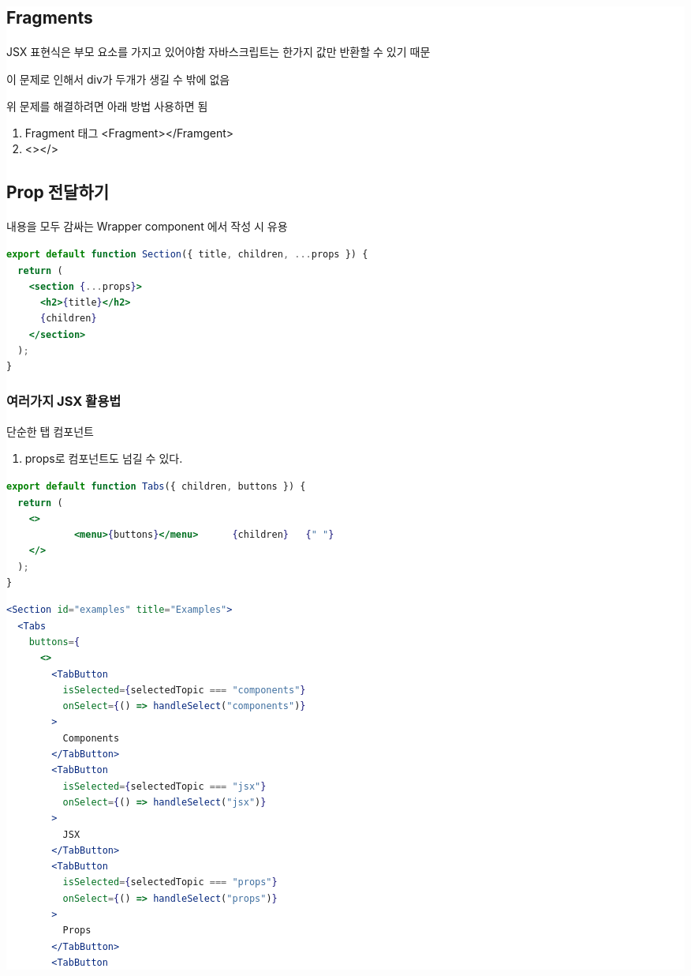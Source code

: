 ## Fragments

JSX 표현식은 부모 요소를 가지고 있어야함
자바스크립트는 한가지 값만 반환할 수 있기 때문

이 문제로 인해서 div가 두개가 생길 수 밖에 없음

위 문제를 해결하려면 아래 방법 사용하면 됨

1. Fragment 태그 \<Fragment\>\</Framgent\>
2. <></>

## Prop 전달하기

내용을 모두 감싸는 Wrapper component 에서 작성 시 유용

```jsx
export default function Section({ title, children, ...props }) {
  return (
    <section {...props}>
      <h2>{title}</h2>
      {children}
    </section>
  );
}
```

### 여러가지 JSX 활용법

단순한 탭 컴포넌트

1. props로 컴포넌트도 넘길 수 있다.

```jsx
export default function Tabs({ children, buttons }) {
  return (
    <>
            <menu>{buttons}</menu>      {children}   {" "}
    </>
  );
}
```

```jsx
<Section id="examples" title="Examples">
  <Tabs
    buttons={
      <>
        <TabButton
          isSelected={selectedTopic === "components"}
          onSelect={() => handleSelect("components")}
        >
          Components
        </TabButton>
        <TabButton
          isSelected={selectedTopic === "jsx"}
          onSelect={() => handleSelect("jsx")}
        >
          JSX
        </TabButton>
        <TabButton
          isSelected={selectedTopic === "props"}
          onSelect={() => handleSelect("props")}
        >
          Props
        </TabButton>
        <TabButton
```